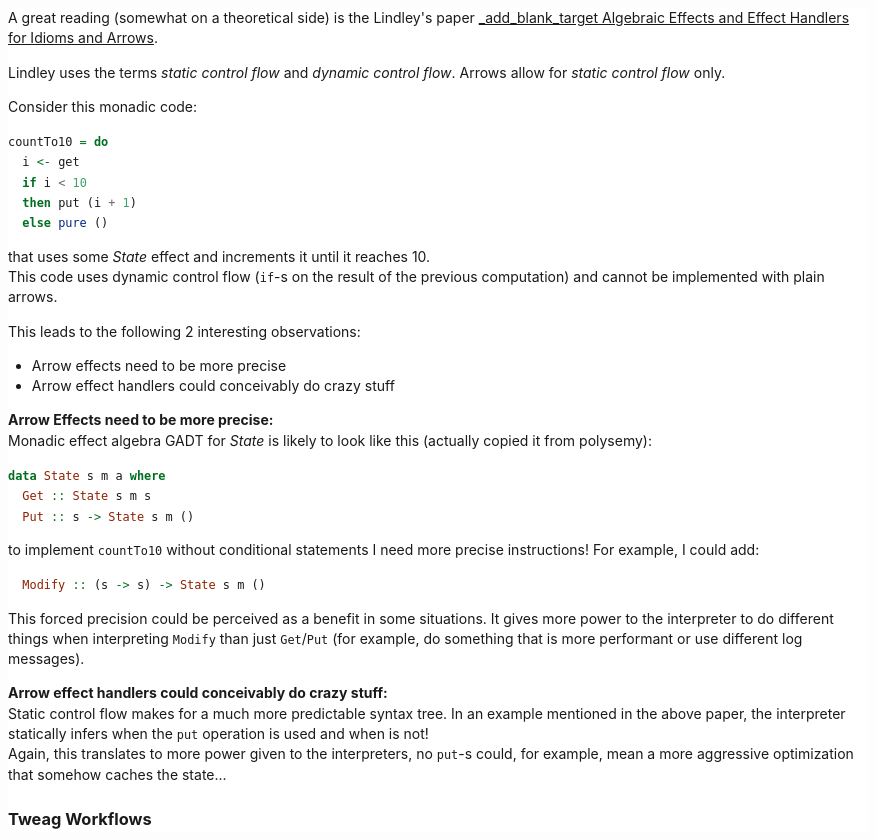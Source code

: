 A great reading (somewhat on a theoretical side) is the Lindley's paper [_add_blank_target Algebraic Effects and Effect Handlers for Idioms and Arrows](https://homepages.inf.ed.ac.uk/slindley/papers/aeia.pdf).

Lindley uses the terms _static control flow_ and _dynamic control flow_.  Arrows allow for _static control flow_ only.

Consider this monadic code:

``` Haskell
countTo10 = do
  i <- get
  if i < 10
  then put (i + 1)
  else pure ()
```
that uses some _State_ effect and increments it until it reaches 10.  
This code uses dynamic control flow (`if`-s on the result of the previous computation) and cannot be implemented with plain arrows.  

This leads to the following 2 interesting observations:

* Arrow effects need to be more precise
* Arrow effect handlers could conceivably do crazy stuff

**Arrow Effects need to be more precise:**  
Monadic effect algebra GADT for _State_ is likely to look like this (actually copied it from polysemy):

``` Haskell
data State s m a where
  Get :: State s m s
  Put :: s -> State s m ()
```

to implement `countTo10` without conditional statements I need more precise instructions! For example, I could add:

``` Haskell
  Modify :: (s -> s) -> State s m ()
```

This forced precision could be perceived as a benefit in some situations.  It gives more power to the interpreter to do different things when
interpreting `Modify` than just `Get`/`Put` (for example, do something that is more performant or use different log messages).


**Arrow effect handlers could conceivably do crazy stuff:**  
Static control flow makes for a much more predictable syntax tree.  In an example mentioned in the above paper, the 
interpreter statically infers when the `put` operation is used and when is not!  
Again, this translates to more power given to the interpreters, no `put`-s could, for example, mean a more aggressive optimization that somehow caches the state...  


### Tweag Workflows
